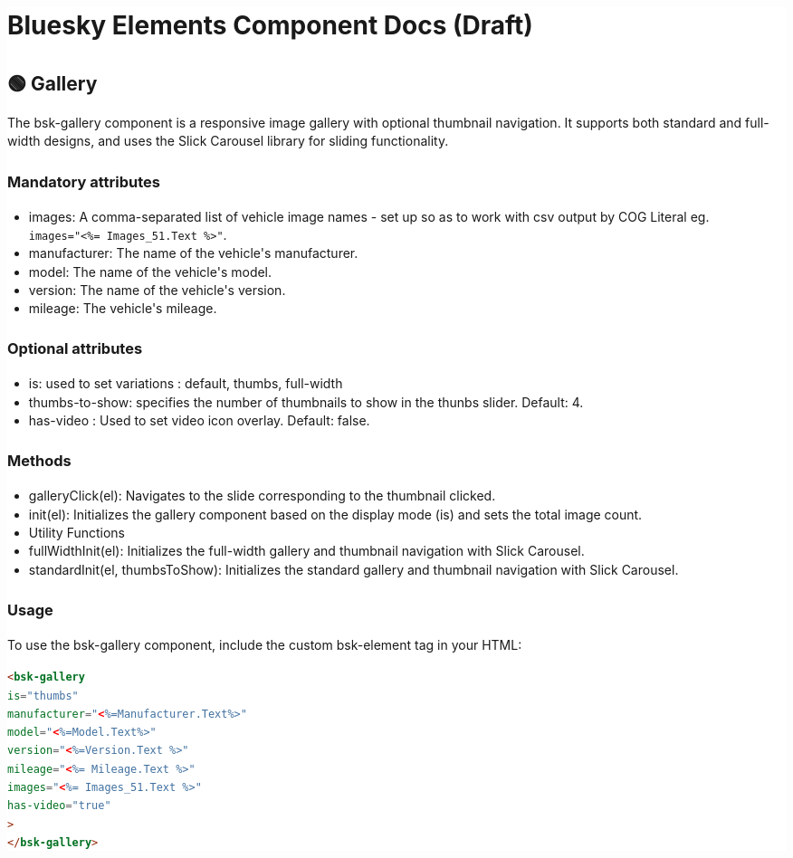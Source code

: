 # Bluesky Elements Component Docs (Draft)

## :green_circle: Gallery

The bsk-gallery component is a responsive image gallery with optional thumbnail navigation.
It supports both standard and full-width designs, and uses the Slick Carousel library for sliding functionality.

### Mandatory attributes

- images: A comma-separated list of vehicle image names - set up so as to work with csv output by COG Literal eg.<br>
 ```images="<%= Images_51.Text %>"```.
- manufacturer: The name of the vehicle's manufacturer.
- model: The name of the vehicle's model.
- version: The name of the vehicle's version.
- mileage: The vehicle's mileage.

### Optional attributes

- is: used to set variations : default, thumbs, full-width
- thumbs-to-show: specifies the number of thumbnails to show in the thunbs slider. Default: 4.
- has-video : Used to set video icon overlay. Default: false.

### Methods

- galleryClick(el): Navigates to the slide corresponding to the thumbnail clicked.
- init(el): Initializes the gallery component based on the display mode (is) and sets the total image count.
- Utility Functions
- fullWidthInit(el): Initializes the full-width gallery and thumbnail navigation with Slick Carousel.
- standardInit(el, thumbsToShow): Initializes the standard gallery and thumbnail navigation with Slick Carousel.

### Usage

To use the bsk-gallery component, include the custom bsk-element tag in your HTML:

```html
<bsk-gallery
is="thumbs"
manufacturer="<%=Manufacturer.Text%>"
model="<%=Model.Text%>"
version="<%=Version.Text %>"
mileage="<%= Mileage.Text %>"
images="<%= Images_51.Text %>"
has-video="true"
>
</bsk-gallery>
```
